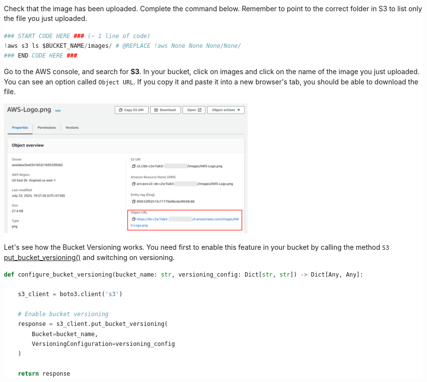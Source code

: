 Check that the image has been uploaded. Complete the command below. Remember to point to the correct folder in S3 to list only the file you just uploaded.


```python
### START CODE HERE ### (~ 1 line of code)
!aws s3 ls $BUCKET_NAME/images/ # @REPLACE !aws None None None/None/
### END CODE HERE ###
```

Go to the AWS console, and search for **S3**. In your bucket, click on images and click on the name of the image you just uploaded. You can see an option called `Object URL`. If you copy it and paste it into a new browser's tab, you should be able to download the file.

<img src="images/object_url.png" width="500">

Let's see how the Bucket Versioning works. You need first to enable this feature in your bucket by calling the method `S3` [put_bucket_versioning()](https://boto3.amazonaws.com/v1/documentation/api/latest/reference/services/s3/client/put_bucket_versioning.html) and switching on versioning.


```python
def configure_bucket_versioning(bucket_name: str, versioning_config: Dict[str, str]) -> Dict[Any, Any]:
    
    s3_client = boto3.client('s3')

    # Enable bucket versioning
    response = s3_client.put_bucket_versioning(
        Bucket=bucket_name,
        VersioningConfiguration=versioning_config
    )

    return response

```
